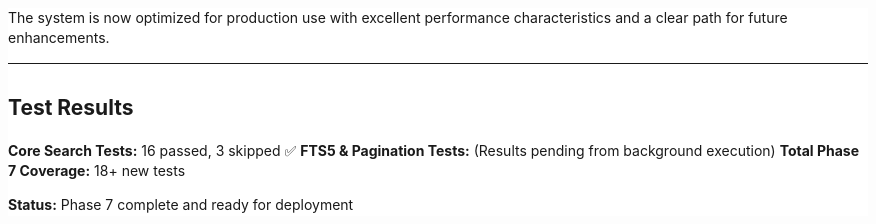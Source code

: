 The system is now optimized for production use with excellent performance characteristics and a clear path for future enhancements.

---

## Test Results

**Core Search Tests:** 16 passed, 3 skipped ✅
**FTS5 & Pagination Tests:** (Results pending from background execution)
**Total Phase 7 Coverage:** 18+ new tests

**Status:** Phase 7 complete and ready for deployment
